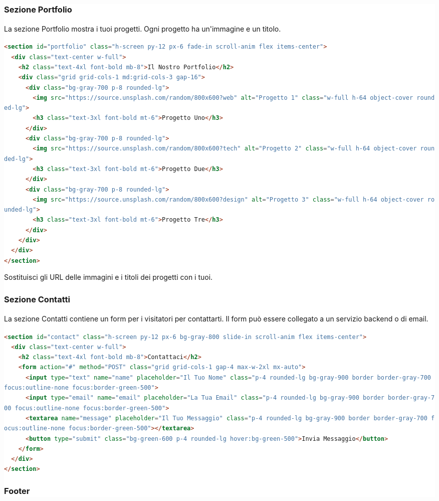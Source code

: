 
### Sezione Portfolio

La sezione Portfolio mostra i tuoi progetti. Ogni progetto ha un'immagine e un titolo.

```html
<section id="portfolio" class="h-screen py-12 px-6 fade-in scroll-anim flex items-center">
  <div class="text-center w-full">
    <h2 class="text-4xl font-bold mb-8">Il Nostro Portfolio</h2>
    <div class="grid grid-cols-1 md:grid-cols-3 gap-16">
      <div class="bg-gray-700 p-8 rounded-lg">
        <img src="https://source.unsplash.com/random/800x600?web" alt="Progetto 1" class="w-full h-64 object-cover rounded-lg">
        <h3 class="text-3xl font-bold mt-6">Progetto Uno</h3>
      </div>
      <div class="bg-gray-700 p-8 rounded-lg">
        <img src="https://source.unsplash.com/random/800x600?tech" alt="Progetto 2" class="w-full h-64 object-cover rounded-lg">
        <h3 class="text-3xl font-bold mt-6">Progetto Due</h3>
      </div>
      <div class="bg-gray-700 p-8 rounded-lg">
        <img src="https://source.unsplash.com/random/800x600?design" alt="Progetto 3" class="w-full h-64 object-cover rounded-lg">
        <h3 class="text-3xl font-bold mt-6">Progetto Tre</h3>
      </div>
    </div>
  </div>
</section>
```
Sostituisci gli URL delle immagini e i titoli dei progetti con i tuoi.

### Sezione Contatti

La sezione Contatti contiene un form per i visitatori per contattarti. Il form può essere collegato a un servizio backend o di email.

```html
<section id="contact" class="h-screen py-12 px-6 bg-gray-800 slide-in scroll-anim flex items-center">
  <div class="text-center w-full">
    <h2 class="text-4xl font-bold mb-8">Contattaci</h2>
    <form action="#" method="POST" class="grid grid-cols-1 gap-4 max-w-2xl mx-auto">
      <input type="text" name="name" placeholder="Il Tuo Nome" class="p-4 rounded-lg bg-gray-900 border border-gray-700 focus:outline-none focus:border-green-500">
      <input type="email" name="email" placeholder="La Tua Email" class="p-4 rounded-lg bg-gray-900 border border-gray-700 focus:outline-none focus:border-green-500">
      <textarea name="message" placeholder="Il Tuo Messaggio" class="p-4 rounded-lg bg-gray-900 border border-gray-700 focus:outline-none focus:border-green-500"></textarea>
      <button type="submit" class="bg-green-600 p-4 rounded-lg hover:bg-green-500">Invia Messaggio</button>
    </form>
  </div>
</section>
```
### Footer

